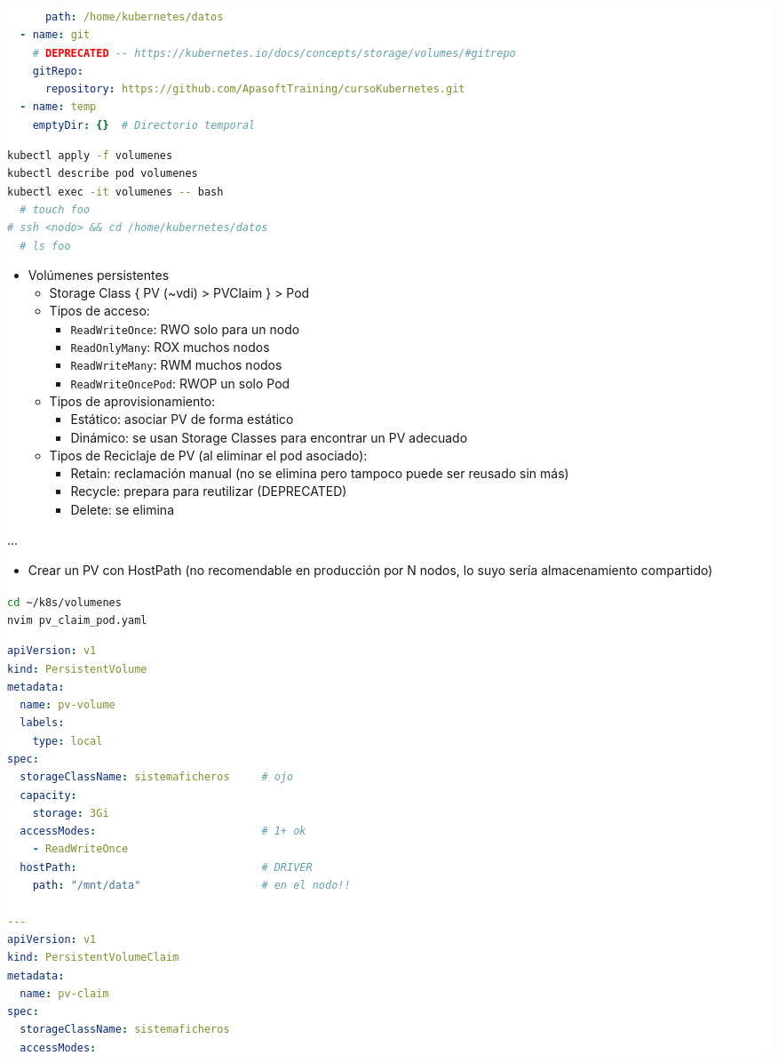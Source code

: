 ```yaml
      path: /home/kubernetes/datos
  - name: git
    # DEPRECATED -- https://kubernetes.io/docs/concepts/storage/volumes/#gitrepo
    gitRepo:
      repository: https://github.com/ApasoftTraining/cursoKubernetes.git
  - name: temp
    emptyDir: {}  # Directorio temporal

```
```bash
kubectl apply -f volumenes
kubectl describe pod volumenes
kubectl exec -it volumenes -- bash
  # touch foo
# ssh <nodo> && cd /home/kubernetes/datos
  # ls foo
```

- Volúmenes persistentes
  - Storage Class { PV (~vdi) > PVClaim } > Pod 
  - Tipos de acceso:
    - `ReadWriteOnce`: RWO solo para un nodo
    - `ReadOnlyMany`: ROX muchos nodos
    - `ReadWriteMany`: RWM muchos nodos
    - `ReadWriteOncePod`: RWOP un solo Pod
  - Tipos de aprovisionamiento:
    - Estático: asociar PV de forma estático
    - Dinámico: se usan Storage Classes para encontrar un PV adecuado
  - Tipos de Reciclaje de PV (al eliminar el pod asociado):
    - Retain: reclamación manual (no se elimina pero tampoco puede ser reusado sin más)
    - Recycle: prepara para reutilizar (DEPRECATED)
    - Delete: se elimina

...

- Crear un PV con HostPath (no recomendable en producción por N nodos, lo suyo sería almacenamiento compartido)

```bash
cd ~/k8s/volumenes
nvim pv_claim_pod.yaml
```
```yaml
apiVersion: v1
kind: PersistentVolume
metadata:
  name: pv-volume
  labels:
    type: local
spec:
  storageClassName: sistemaficheros     # ojo
  capacity:
    storage: 3Gi
  accessModes:                          # 1+ ok
    - ReadWriteOnce
  hostPath:                             # DRIVER
    path: "/mnt/data"                   # en el nodo!!

---
apiVersion: v1
kind: PersistentVolumeClaim
metadata:
  name: pv-claim
spec:
  storageClassName: sistemaficheros
  accessModes:
```